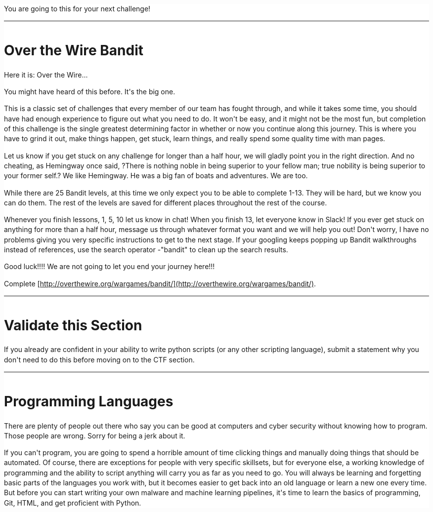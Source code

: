 You are going to this for your next challenge!

---
[//]: # (79,684,activities/page_684)
# Over the Wire Bandit
Here it is: Over the Wire...

You might have heard of this before. It's the big one.

This is a classic set of challenges that every member of our team has fought through, and while it takes some time, you should have had enough experience to figure out what you need to do. It won't be easy, and it might not be the most fun, but completion of this challenge is the single greatest determining factor in whether or now you continue along this journey. This is where you have to grind it out, make things happen, get stuck, learn things, and really spend some quality time with man pages.

Let us know if you get stuck on any challenge for longer than a half hour, we will gladly point you in the right direction. And no cheating, as Hemingway once said, ?There is nothing noble in being superior to your fellow man; true nobility is being superior to your former self.? We like Hemingway. He  was a big fan of boats and adventures. We are too.

While there are 25 Bandit levels, at this time we only expect you to be able to complete 1-13. They will be hard, but we know you can do them. The rest of the levels are saved for different places throughout the rest of the course.

Whenever you finish lessons, 1, 5, 10 let us know in chat! When you finish 13, let everyone know in Slack! If you ever get stuck on anything for more than a half hour, message us through whatever format you want and we will help you out! Don't worry, I have no problems giving you very specific instructions to get to the next stage. If your googling keeps popping up Bandit walkthroughs instead of references, use the search operator -"bandit" to clean up the search results.

Good luck!!!! We are not going to let you end your journey here!!!

Complete [http://overthewire.org/wargames/bandit/](http://overthewire.org/wargames/bandit/).

---
[//]: # (80,687,activities/assign_687)
# Validate this Section
If you already are confident in your ability to write python scripts (or any other scripting language), submit a statement why you don't need to do this before moving on to the CTF section.

---
[//]: # (80,688,activities/assign_688)
# Programming Languages
There are plenty of people out there who say you can be good at computers and cyber security without knowing how to program. Those people are wrong. Sorry for being a jerk about it.


If you can't program, you are going to spend a horrible amount of time clicking things and manually doing things that should be automated. Of course, there are exceptions for people with very specific skillsets, but for everyone else, a working knowledge of programming and the ability to script anything will carry you as far as you need to go. You will always be learning and forgetting basic parts of the languages you work with, but it becomes easier to get back into an old language or learn a new one every time. But before you can start writing your own malware and machine learning pipelines, it's time to learn the basics of programming, Git, HTML, and get proficient with Python.


[//]: # (C:\Users\devey\Downloads\backup-moodle2-course-7-practical_skills-20200401-1610-nu-nf\moodle_backup.xml)
[//]: # (75,868,activities/page_868)
[//]: # (76,711,activities/page_711)
[//]: # (76,712,activities/page_712)
[//]: # (76,713,activities/page_713)
[//]: # (76,714,activities/page_714)
[//]: # (76,715,activities/page_715)
[//]: # (77,717,activities/page_717)
[//]: # (77,718,activities/page_718)
[//]: # (77,720,activities/page_720)
[//]: # (77,721,activities/page_721)
[//]: # (77,722,activities/page_722)
[//]: # (77,723,activities/page_723)
[//]: # (77,724,activities/page_724)
[//]: # (77,725,activities/page_725)
[//]: # (78,728,activities/page_728)
[//]: # (78,729,activities/page_729)
[//]: # (78,730,activities/page_730)
[//]: # (78,732,activities/page_732)
[//]: # (78,731,activities/assign_731)
[//]: # (78,733,activities/page_733)
[//]: # (78,734,activities/assign_734)
[//]: # (79,669,activities/assign_669)
[//]: # (79,670,activities/assign_670)
[//]: # (79,780,activities/label_780)
[//]: # (79,672,activities/assign_672)
[//]: # (79,673,activities/assign_673)
[//]: # (79,674,activities/assign_674)
[//]: # (79,781,activities/label_781)
[//]: # (79,678,activities/assign_678)
[//]: # (79,679,activities/assign_679)
[//]: # (79,681,activities/assign_681)
[//]: # (79,683,activities/page_683)
[//]: # (80,689,activities/assign_689)
[//]: # (80,705,activities/assign_705)
[//]: # (80,690,activities/assign_690)